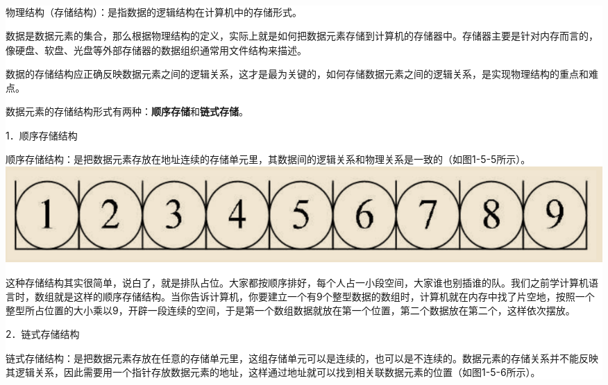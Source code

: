 物理结构（存储结构）：是指数据的逻辑结构在计算机中的存储形式。

数据是数据元素的集合，那么根据物理结构的定义，实际上就是如何把数据元素存储到计算机的存储器中。存储器主要是针对内存而言的，像硬盘、软盘、光盘等外部存储器的数据组织通常用文件结构来描述。


数据的存储结构应正确反映数据元素之间的逻辑关系，这才是最为关键的，如何存储数据元素之间的逻辑关系，是实现物理结构的重点和难点。


数据元素的存储结构形式有两种：**顺序存储**和**链式存储**。

1．顺序存储结构

顺序存储结构：是把数据元素存放在地址连续的存储单元里，其数据间的逻辑关系和物理关系是一致的（如图1-5-5所示）。
![](./image/sequential_storage.png)

这种存储结构其实很简单，说白了，就是排队占位。大家都按顺序排好，每个人占一小段空间，大家谁也别插谁的队。我们之前学计算机语言时，数组就是这样的顺序存储结构。当你告诉计算机，你要建立一个有9个整型数据的数组时，计算机就在内存中找了片空地，按照一个整型所占位置的大小乘以9，开辟一段连续的空间，于是第一个数组数据就放在第一个位置，第二个数据放在第二个，这样依次摆放。

2．链式存储结构

链式存储结构：是把数据元素存放在任意的存储单元里，这组存储单元可以是连续的，也可以是不连续的。数据元素的存储关系并不能反映其逻辑关系，因此需要用一个指针存放数据元素的地址，这样通过地址就可以找到相关联数据元素的位置（如图1-5-6所示）。